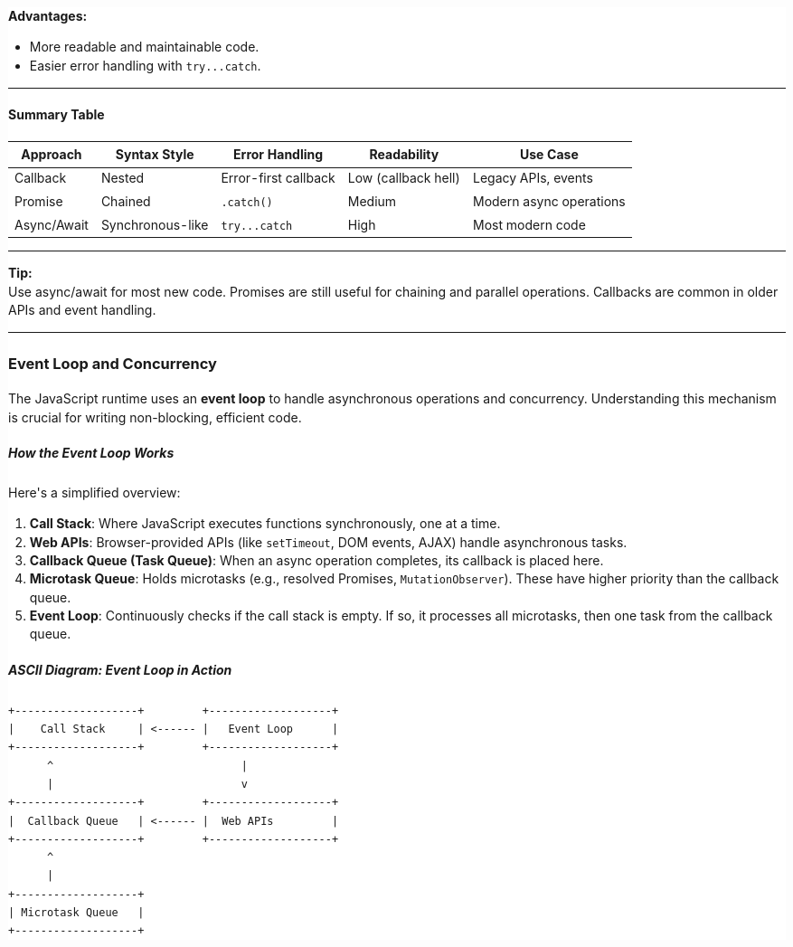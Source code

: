 **Advantages:**  
- More readable and maintainable code.
- Easier error handling with `try...catch`.

---

#### Summary Table

| Approach      | Syntax Style   | Error Handling         | Readability      | Use Case                |
|---------------|---------------|-----------------------|------------------|-------------------------|
| Callback      | Nested        | Error-first callback  | Low (callback hell) | Legacy APIs, events     |
| Promise       | Chained       | `.catch()`            | Medium           | Modern async operations |
| Async/Await   | Synchronous-like | `try...catch`       | High             | Most modern code        |

---

**Tip:**  
Use async/await for most new code. Promises are still useful for chaining and parallel operations. Callbacks are common in older APIs and event handling.

---

### **Event Loop and Concurrency**

The JavaScript runtime uses an **event loop** to handle asynchronous operations and concurrency. Understanding this mechanism is crucial for writing non-blocking, efficient code.

##### How the Event Loop Works

Here's a simplified overview:

1. **Call Stack**: Where JavaScript executes functions synchronously, one at a time.
2. **Web APIs**: Browser-provided APIs (like `setTimeout`, DOM events, AJAX) handle asynchronous tasks.
3. **Callback Queue (Task Queue)**: When an async operation completes, its callback is placed here.
4. **Microtask Queue**: Holds microtasks (e.g., resolved Promises, `MutationObserver`). These have higher priority than the callback queue.
5. **Event Loop**: Continuously checks if the call stack is empty. If so, it processes all microtasks, then one task from the callback queue.

##### ASCII Diagram: Event Loop in Action

```
+-------------------+         +-------------------+
|    Call Stack     | <------ |   Event Loop      |
+-------------------+         +-------------------+
      ^                             |
      |                             v
+-------------------+         +-------------------+
|  Callback Queue   | <------ |  Web APIs         |
+-------------------+         +-------------------+
      ^
      |
+-------------------+
| Microtask Queue   |
+-------------------+
```
